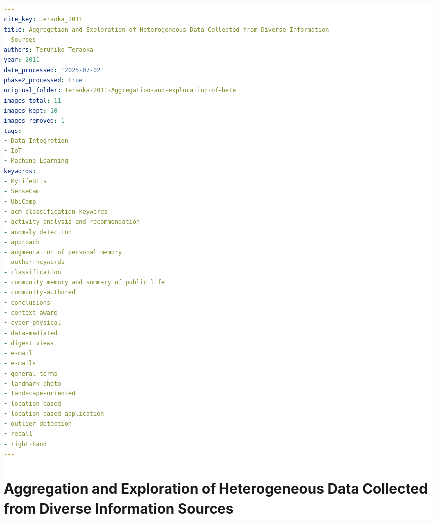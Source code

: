 ```yaml
---
cite_key: teraoka_2011
title: Aggregation and Exploration of Heterogeneous Data Collected from Diverse Information
  Sources
authors: Teruhiko Teraoka
year: 2011
date_processed: '2025-07-02'
phase2_processed: true
original_folder: Teraoka-2011-Aggregation-and-exploration-of-hete
images_total: 11
images_kept: 10
images_removed: 1
tags:
- Data Integration
- IoT
- Machine Learning
keywords:
- MyLifeBits
- SenseCam
- UbiComp
- acm classification keywords
- activity analysis and recommendation
- anomaly detection
- approach
- augmentation of personal memory
- author keywords
- classification
- community memory and summary of public life
- community-authored
- conclusions
- context-aware
- cyber-physical
- data-mediated
- digest views
- e-mail
- e-mails
- general terms
- landmark photo
- landscape-oriented
- location-based
- location-based application
- outlier detection
- recall
- right-hand
---
```




# Aggregation and Exploration of Heterogeneous Data Collected from Diverse Information Sources
